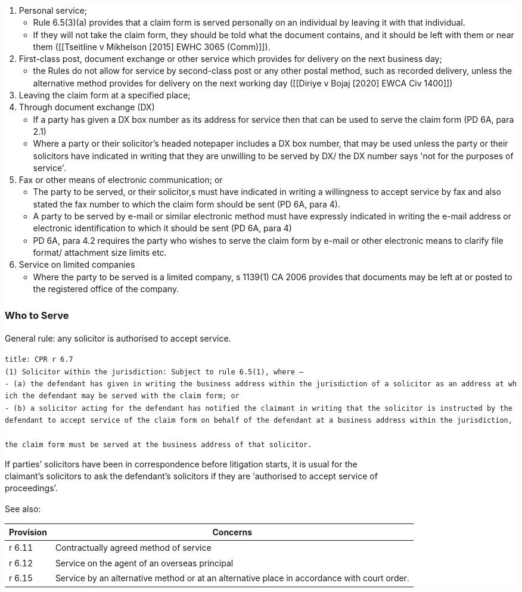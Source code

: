 1. Personal service;
	- Rule 6.5(3)(a) provides that a claim form is served personally on an individual by leaving it with that individual.
	- If they will not take the claim form, they should be told what the document contains, and it should be left with them or near them ([[Tseitline v Mikhelson [2015] EWHC 3065 (Comm)]]).
2. First-class post, document exchange or other service which provides for delivery on the next business day;
	- the Rules do not allow for service by second-class post or any other postal method, such as recorded delivery, unless the alternative method provides for delivery on the next working day ([[Diriye v Bojaj [2020] EWCA Civ 1400]])
3. Leaving the claim form at a specified place;
4. Through document exchange (DX)
	- If a party has given a DX box number as its address for service then that can be used to serve the claim form (PD 6A, para 2.1)
	- Where a party or their solicitor’s headed notepaper includes a DX box number, that may be used unless the party or their solicitors have indicated in writing that they are unwilling to be served by DX/ the DX number says 'not for the purposes of service'.
5. Fax or other means of electronic communication; or
	- The party to be served, or their solicitor,s must have indicated in writing a willingness to accept service by fax and also stated the fax number to which the claim form should be sent (PD 6A, para 4).
	- A party to be served by e-mail or similar electronic method must have expressly indicated in writing the e-mail address or electronic identification to which it should be sent (PD 6A, para 4)
	- PD 6A, para 4.2 requires the party who wishes to serve the claim form by e-mail or other electronic means to clarify file format/ attachment size limits etc.
6. Service on limited companies
	- Where the party to be served is a limited company, s 1139(1) CA 2006 provides that documents may be left at or posted to the registered office of the company.

### Who to Serve

General rule: any solicitor is authorised to accept service.

```ad-statute
title: CPR r 6.7
(1) Solicitor within the jurisdiction: Subject to rule 6.5(1), where –
- (a) the defendant has given in writing the business address within the jurisdiction of a solicitor as an address at which the defendant may be served with the claim form; or
- (b) a solicitor acting for the defendant has notified the claimant in writing that the solicitor is instructed by the defendant to accept service of the claim form on behalf of the defendant at a business address within the jurisdiction,

the claim form must be served at the business address of that solicitor.
```

If parties’ solicitors have been in correspondence before litigation starts, it is usual for the  
claimant’s solicitors to ask the defendant’s solicitors if they are ‘authorised to accept service of  
proceedings’.

See also:

| Provision | Concerns                                      |
| --------- | --------------------------------------------- |
| r 6.11    | Contractually agreed method of service        |
| r 6.12    | Service on the agent of an overseas principal |
| r 6.15    | Service by an alternative method or at an alternative place in accordance with court order.                                              |
